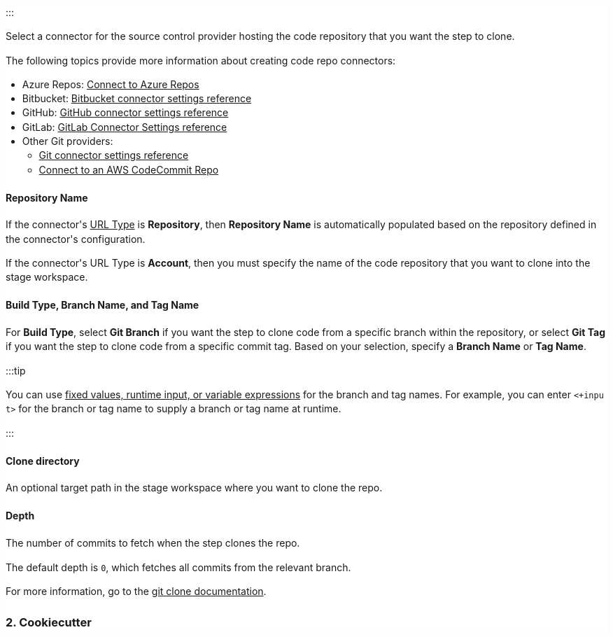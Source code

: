 ::: 

Select a connector for the source control provider hosting the code repository that you want the step to clone.

The following topics provide more information about creating code repo connectors:

* Azure Repos: [Connect to Azure Repos](/docs/platform/connectors/code-repositories/connect-to-a-azure-repo)
* Bitbucket: [Bitbucket connector settings reference](/docs/platform/connectors/code-repositories/ref-source-repo-provider/bitbucket-connector-settings-reference)
* GitHub: [GitHub connector settings reference](/docs/platform/connectors/code-repositories/ref-source-repo-provider/git-hub-connector-settings-reference)
* GitLab: [GitLab Connector Settings reference](/docs/platform/connectors/code-repositories/ref-source-repo-provider/git-lab-connector-settings-reference)
* Other Git providers:
  * [Git connector settings reference](/docs/platform/connectors/code-repositories/ref-source-repo-provider/git-connector-settings-reference)
  * [Connect to an AWS CodeCommit Repo](/docs/platform/connectors/code-repositories/connect-to-code-repo)

#### Repository Name

If the connector's [URL Type](/docs/platform/connectors/code-repositories/ref-source-repo-provider/git-connector-settings-reference#url-type) is **Repository**, then **Repository Name** is automatically populated based on the repository defined in the connector's configuration.

If the connector's URL Type is **Account**, then you must specify the name of the code repository that you want to clone into the stage workspace.

#### Build Type, Branch Name, and Tag Name

For **Build Type**, select **Git Branch** if you want the step to clone code from a specific branch within the repository, or select **Git Tag** if you want the step to clone code from a specific commit tag. Based on your selection, specify a **Branch Name** or **Tag Name**.

:::tip

You can use [fixed values, runtime input, or variable expressions](/docs/platform/variables-and-expressions/runtime-inputs/) for the branch and tag names. For example, you can enter `<+input>` for the branch or tag name to supply a branch or tag name at runtime.

:::

#### Clone directory

An optional target path in the stage workspace where you want to clone the repo.

#### Depth

The number of commits to fetch when the step clones the repo.

The default depth is `0`, which fetches all commits from the relevant branch.

For more information, go to the [git clone documentation](https://git-scm.com/docs/git-clone).

### 2. Cookiecutter
